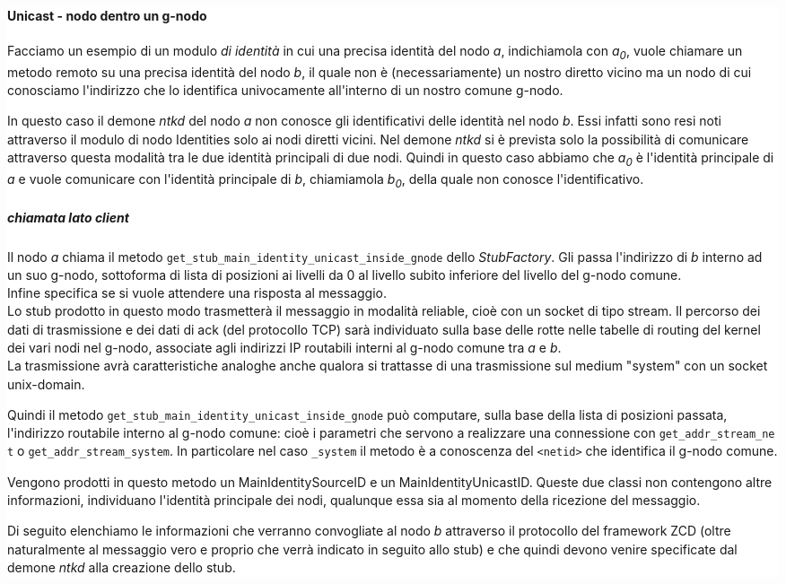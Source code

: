 #### Unicast - nodo dentro un g-nodo

Facciamo un esempio di un modulo *di identità* in cui una precisa identità del nodo *a*,
indichiamola con *a<sub>0</sub>*, vuole chiamare un metodo remoto su una precisa identità del nodo *b*,
il quale non è (necessariamente) un nostro diretto vicino ma un nodo di cui conosciamo l'indirizzo
che lo identifica univocamente all'interno di un nostro comune g-nodo.

In questo caso il demone *ntkd* del nodo *a* non conosce gli identificativi delle identità nel nodo
*b*. Essi infatti sono resi noti attraverso il modulo di nodo Identities solo ai nodi diretti vicini.
Nel demone *ntkd* si è prevista solo la possibilità di comunicare attraverso questa modalità tra
le due identità principali di due nodi. Quindi in questo caso abbiamo che *a<sub>0</sub>* è
l'identità principale di *a* e vuole comunicare con l'identità principale di *b*, chiamiamola
*b<sub>0</sub>*, della quale non conosce l'identificativo.

##### chiamata lato client

Il nodo *a* chiama il metodo `get_stub_main_identity_unicast_inside_gnode` dello *StubFactory*. Gli passa
l'indirizzo di *b* interno ad un suo g-nodo, sottoforma di lista di posizioni ai livelli da 0 al livello
subito inferiore del livello del g-nodo comune.  
Infine specifica se si vuole attendere una risposta al messaggio.  
Lo stub prodotto in questo modo trasmetterà il messaggio in modalità reliable, cioè con un socket di tipo stream.
Il percorso dei dati di trasmissione e dei dati di ack (del protocollo TCP) sarà individuato sulla base
delle rotte nelle tabelle di routing del kernel dei vari nodi nel g-nodo, associate agli indirizzi IP routabili
interni al g-nodo comune tra *a* e *b*.  
La trasmissione avrà caratteristiche analoghe anche qualora si trattasse di una trasmissione sul medium "system"
con un socket unix-domain.

Quindi il metodo `get_stub_main_identity_unicast_inside_gnode` può computare, sulla base della lista di
posizioni passata, l'indirizzo routabile interno al g-nodo comune: cioè i parametri che servono a
realizzare una connessione con `get_addr_stream_net` o `get_addr_stream_system`. In particolare nel caso `_system`
il metodo è a conoscenza del `<netid>` che identifica il g-nodo comune.

Vengono prodotti in questo metodo un MainIdentitySourceID e un MainIdentityUnicastID. Queste due classi
non contengono altre informazioni, individuano l'identità principale dei nodi, qualunque essa sia al momento
della ricezione del messaggio.

Di seguito elenchiamo le informazioni che verranno convogliate al nodo *b* attraverso il protocollo del framework ZCD
(oltre naturalmente al messaggio vero e proprio che verrà indicato in seguito allo stub) e che quindi devono
venire specificate dal demone *ntkd* alla creazione dello stub.
